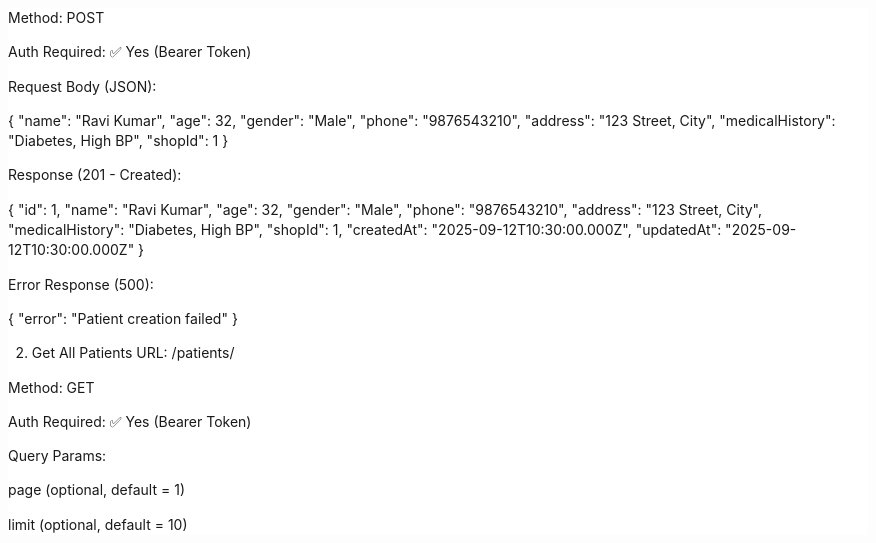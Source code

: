 
Method: POST


Auth Required: ✅ Yes (Bearer Token)


Request Body (JSON):


{
  "name": "Ravi Kumar",
  "age": 32,
  "gender": "Male",
  "phone": "9876543210",
  "address": "123 Street, City",
  "medicalHistory": "Diabetes, High BP",
  "shopId": 1
}


Response (201 - Created):


{
  "id": 1,
  "name": "Ravi Kumar",
  "age": 32,
  "gender": "Male",
  "phone": "9876543210",
  "address": "123 Street, City",
  "medicalHistory": "Diabetes, High BP",
  "shopId": 1,
  "createdAt": "2025-09-12T10:30:00.000Z",
  "updatedAt": "2025-09-12T10:30:00.000Z"
}


Error Response (500):


{
  "error": "Patient creation failed"
}



2. Get All Patients
URL: /patients/


Method: GET


Auth Required: ✅ Yes (Bearer Token)


Query Params:


page (optional, default = 1)


limit (optional, default = 10)
